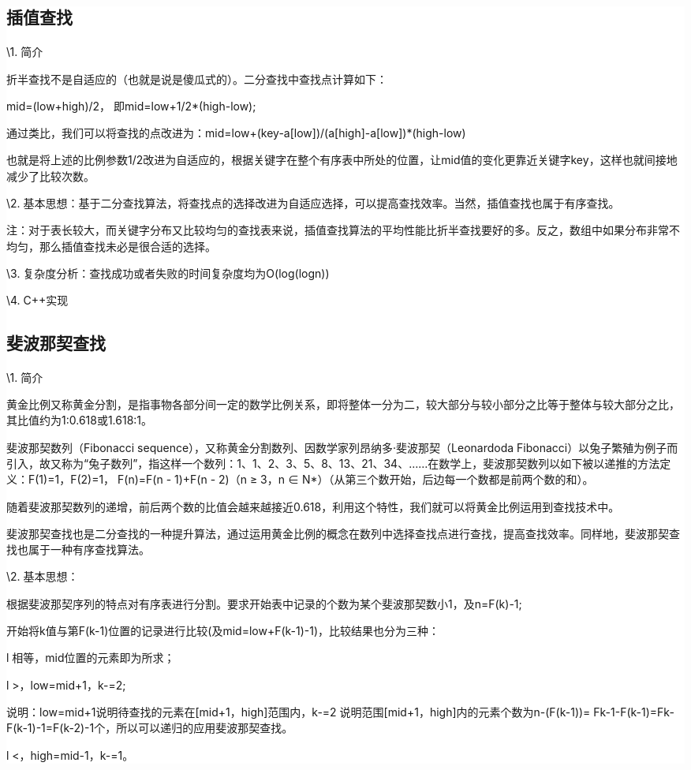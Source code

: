  

 

 

## 插值查找

\1.    简介

折半查找不是自适应的（也就是说是傻瓜式的）。二分查找中查找点计算如下：

mid=(low+high)/2， 即mid=low+1/2*(high-low);

通过类比，我们可以将查找的点改进为：mid=low+(key-a[low])/(a[high]-a[low])*(high-low)

也就是将上述的比例参数1/2改进为自适应的，根据关键字在整个有序表中所处的位置，让mid值的变化更靠近关键字key，这样也就间接地减少了比较次数。



\2.    基本思想：基于二分查找算法，将查找点的选择改进为自适应选择，可以提高查找效率。当然，插值查找也属于有序查找。

注：对于表长较大，而关键字分布又比较均匀的查找表来说，插值查找算法的平均性能比折半查找要好的多。反之，数组中如果分布非常不均匀，那么插值查找未必是很合适的选择。



\3.    复杂度分析：查找成功或者失败的时间复杂度均为O(log(logn))



\4.    C++实现

 

 

## 斐波那契查找

\1.    简介

黄金比例又称黄金分割，是指事物各部分间一定的数学比例关系，即将整体一分为二，较大部分与较小部分之比等于整体与较大部分之比，其比值约为1:0.618或1.618:1。

斐波那契数列（Fibonacci sequence），又称黄金分割数列、因数学家列昂纳多·斐波那契（Leonardoda Fibonacci）以兔子繁殖为例子而引入，故又称为“兔子数列”，指这样一个数列：1、1、2、3、5、8、13、21、34、……在数学上，斐波那契数列以如下被以递推的方法定义：F(1)=1，F(2)=1， F(n)=F(n - 1)+F(n - 2)（n ≥ 3，n ∈ N*）（从第三个数开始，后边每一个数都是前两个数的和）。

随着斐波那契数列的递增，前后两个数的比值会越来越接近0.618，利用这个特性，我们就可以将黄金比例运用到查找技术中。

斐波那契查找也是二分查找的一种提升算法，通过运用黄金比例的概念在数列中选择查找点进行查找，提高查找效率。同样地，斐波那契查找也属于一种有序查找算法。



\2.    基本思想： 

根据斐波那契序列的特点对有序表进行分割。要求开始表中记录的个数为某个斐波那契数小1，及n=F(k)-1;

开始将k值与第F(k-1)位置的记录进行比较(及mid=low+F(k-1)-1)，比较结果也分为三种：

l 相等，mid位置的元素即为所求；

l >，low=mid+1，k-=2;

说明：low=mid+1说明待查找的元素在[mid+1，high]范围内，k-=2 说明范围[mid+1，high]内的元素个数为n-(F(k-1))= Fk-1-F(k-1)=Fk-F(k-1)-1=F(k-2)-1个，所以可以递归的应用斐波那契查找。

l <，high=mid-1，k-=1。
